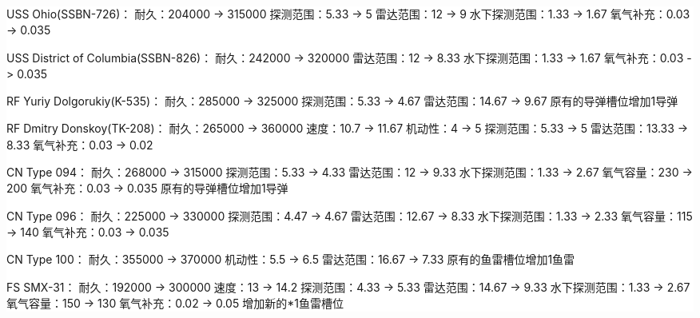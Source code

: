 USS Ohio(SSBN-726)：
耐久：204000 -> 315000
探测范围：5.33 -> 5
雷达范围：12 -> 9
水下探测范围：1.33 -> 1.67
氧气补充：0.03 -> 0.035

USS District of Columbia(SSBN-826)：
耐久：242000 -> 320000
雷达范围：12 -> 8.33
水下探测范围：1.33 -> 1.67
氧气补充：0.03 -> 0.035

RF Yuriy Dolgorukiy(K-535)：
耐久：285000 -> 325000
探测范围：5.33 -> 4.67
雷达范围：14.67 -> 9.67
原有的导弹槽位增加1导弹

RF Dmitry Donskoy(TK-208)：
耐久：265000 -> 360000
速度：10.7 -> 11.67
机动性：4 -> 5
探测范围：5.33 -> 5
雷达范围：13.33 -> 8.33
氧气补充：0.03 -> 0.02

CN Type 094：
耐久：268000 -> 315000
探测范围：5.33 -> 4.33
雷达范围：12 -> 9.33
水下探测范围：1.33 -> 2.67
氧气容量：230 -> 200
氧气补充：0.03 -> 0.035
原有的导弹槽位增加1导弹

CN Type 096：
耐久：225000 -> 330000
探测范围：4.47 -> 4.67
雷达范围：12.67 -> 8.33
水下探测范围：1.33 -> 2.33
氧气容量：115 -> 140
氧气补充：0.03 -> 0.035

CN Type 100：
耐久：355000 -> 370000
机动性：5.5 -> 6.5
雷达范围：16.67 -> 7.33
原有的鱼雷槽位增加1鱼雷

FS SMX-31：
耐久：192000 -> 300000
速度：13 -> 14.2
探测范围：4.33 -> 5.33
雷达范围：14.67 -> 9.33
水下探测范围：1.33 -> 2.67
氧气容量：150 -> 130
氧气补充：0.02 -> 0.05
增加新的*1鱼雷槽位
